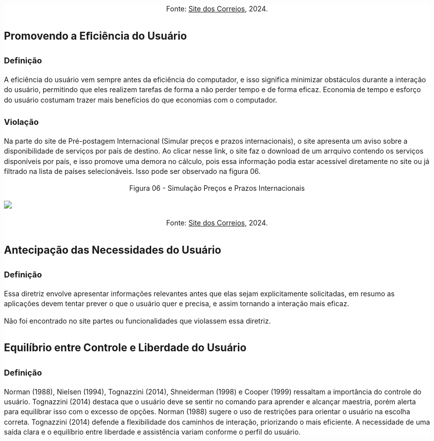 
<center>

Fonte: [Site dos Correios](https://www.correios.com.br/), 2024.

</center>


## Promovendo a Eﬁciência do Usuário

### Definição

A eficiência do usuário vem sempre antes da eficiência do computador, e isso significa minimizar obstáculos durante a interação do usuário, permitindo que eles realizem tarefas de forma a não perder tempo e de forma eficaz. Economia de tempo e esforço do usuário costumam trazer mais benefícios do que economias com o computador.

### Violação

Na parte do site de Pré-postagem Internacional (Simular preços e prazos internacionais), o site apresenta um aviso sobre a disponibilidade de serviços por país de destino. Ao clicar nesse link, o site faz o download de um arrquivo contendo os serviços disponíveis por país, e isso promove uma demora no cálculo, pois essa informação podia estar acessível diretamente no site ou já filtrado na lista de países selecionáveis. Isso pode ser observado na figura 06.

<p style="text-align: center">Figura 06 - Simulação Preços e Prazos Internacionais</p>

![](../assets/princípios_gerais/pre-postagem-internacional.png)


<center>

Fonte: [Site dos Correios](https://www.correios.com.br/), 2024.

</center>

## Antecipação das Necessidades do Usuário

### Definição

Essa diretriz envolve apresentar informações relevantes antes que elas sejam explicitamente solicitadas, em resumo as aplicações devem tentar prever o que o usuário quer e precisa, e assim tornando a interação mais eficaz.

Não foi encontrado no site partes ou funcionalidades que violassem essa diretriz.

## Equilíbrio entre Controle e Liberdade do Usuário

### Definição

Norman (1988), Nielsen (1994), Tognazzini (2014), Shneiderman (1998) e Cooper (1999) ressaltam a importância do controle do usuário. Tognazzini (2014) destaca que o usuário deve se sentir no comando para aprender e alcançar maestria, porém alerta para equilibrar isso com o excesso de opções. Norman (1988) sugere o uso de restrições para orientar o usuário na escolha correta. Tognazzini (2014) defende a flexibilidade dos caminhos de interação, priorizando o mais eficiente. A necessidade de uma saída clara e o equilíbrio entre liberdade e assistência variam conforme o perfil do usuário.
